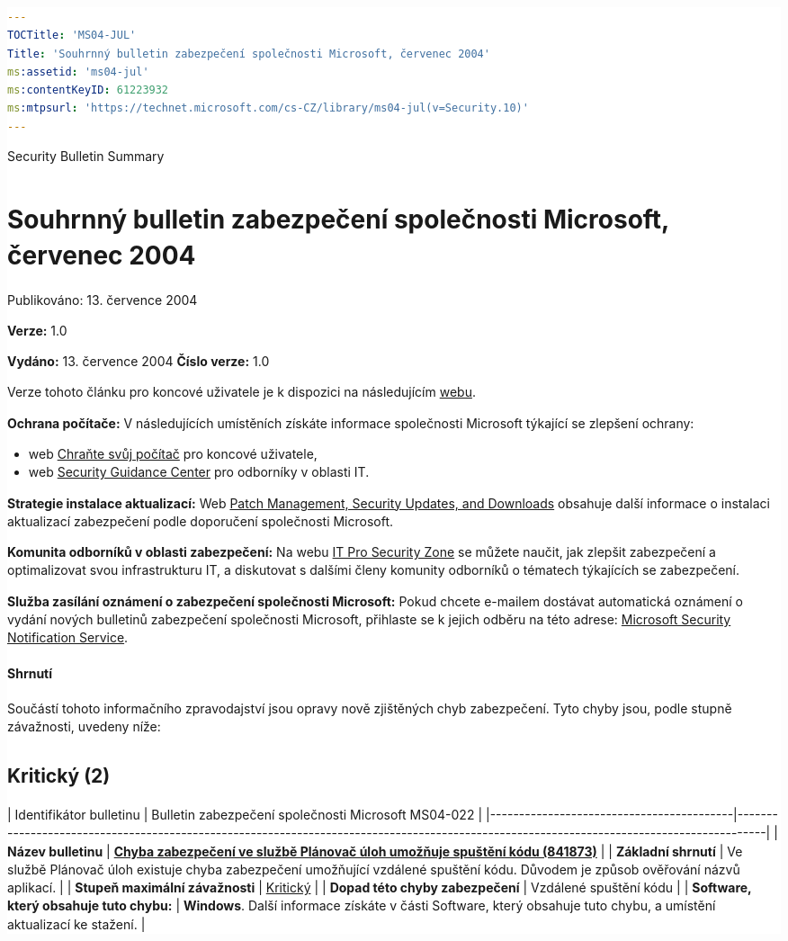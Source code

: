 ```yaml
---
TOCTitle: 'MS04-JUL'
Title: 'Souhrnný bulletin zabezpečení společnosti Microsoft, červenec 2004'
ms:assetid: 'ms04-jul'
ms:contentKeyID: 61223932
ms:mtpsurl: 'https://technet.microsoft.com/cs-CZ/library/ms04-jul(v=Security.10)'
---
```


Security Bulletin Summary

Souhrnný bulletin zabezpečení společnosti Microsoft, červenec 2004
==================================================================

Publikováno: 13. července 2004

**Verze:** 1.0

**Vydáno:** 13. července 2004
**Číslo verze:** 1.0

Verze tohoto článku pro koncové uživatele je k dispozici na následujícím [webu](http://www.microsoft.com/security/default.mspx).

**Ochrana počítače:** V následujících umístěních získáte informace společnosti Microsoft týkající se zlepšení ochrany:

-   web [Chraňte svůj počítač](http://www.microsoft.com/cze/security/protect/) pro koncové uživatele,
-   web [Security Guidance Center](http://go.microsoft.com/fwlink/?linkid=21171) pro odborníky v oblasti IT.

**Strategie instalace aktualizací:** Web [Patch Management, Security Updates, and Downloads](http://go.microsoft.com/fwlink/?linkid=21168) obsahuje další informace o instalaci aktualizací zabezpečení podle doporučení společnosti Microsoft.

**Komunita odborníků v oblasti zabezpečení:** Na webu [IT Pro Security Zone](http://go.microsoft.com/fwlink/?linkid=21164) se můžete naučit, jak zlepšit zabezpečení a optimalizovat svou infrastrukturu IT, a diskutovat s dalšími členy komunity odborníků o tématech týkajících se zabezpečení.

**Služba zasílání oznámení o zabezpečení společnosti Microsoft:** Pokud chcete e-mailem dostávat automatická oznámení o vydání nových bulletinů zabezpečení společnosti Microsoft, přihlaste se k jejich odběru na této adrese: [Microsoft Security Notification Service](http://go.microsoft.com/fwlink/?linkid=21163).

#### Shrnutí

Součástí tohoto informačního zpravodajství jsou opravy nově zjištěných chyb zabezpečení. Tyto chyby jsou, podle stupně závažnosti, uvedeny níže:

Kritický (2)
------------

<span></span>
| Identifikátor bulletinu                  | Bulletin zabezpečení společnosti Microsoft MS04-022                                                                                      |
|------------------------------------------|------------------------------------------------------------------------------------------------------------------------------------------|
| **Název bulletinu**                      | [**Chyba zabezpečení ve službě Plánovač úloh umožňuje spuštění kódu (841873)**](http://technet.microsoft.com/security/bulletin/ms04-022) |
| **Základní shrnutí**                     | Ve službě Plánovač úloh existuje chyba zabezpečení umožňující vzdálené spuštění kódu. Důvodem je způsob ověřování názvů aplikací.        |
| **Stupeň maximální závažnosti**          | [Kritický](http://technet.microsoft.com/security/bulletin/rating)                                                                        |
| **Dopad této chyby zabezpečení**         | Vzdálené spuštění kódu                                                                                                                   |
| **Software, který obsahuje tuto chybu:** | **Windows**. Další informace získáte v části Software, který obsahuje tuto chybu, a umístění aktualizací ke stažení.                     |
